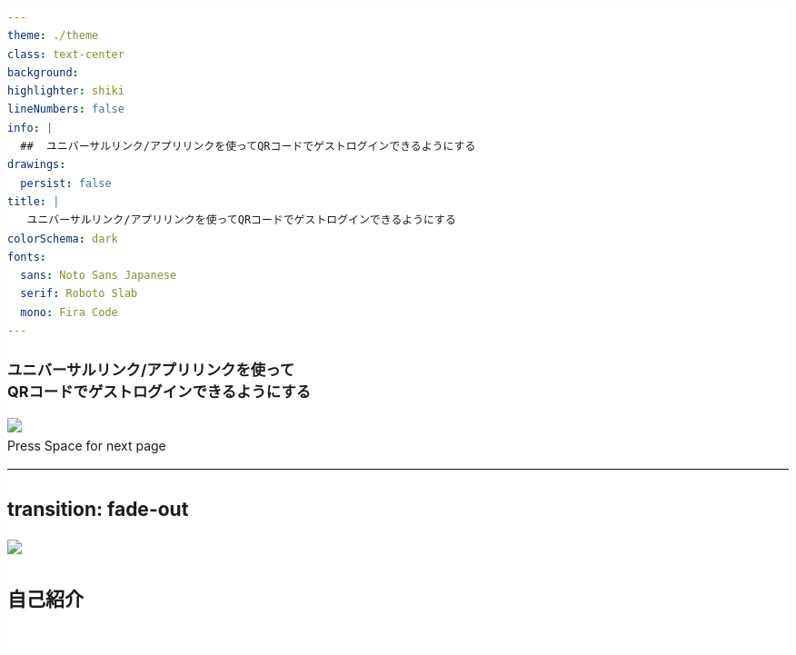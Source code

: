 ```yaml
---
theme: ./theme
class: text-center
background:
highlighter: shiki
lineNumbers: false
info: |
  ##  ユニバーサルリンク/アプリリンクを使ってQRコードでゲストログインできるようにする
drawings:
  persist: false
title: |
   ユニバーサルリンク/アプリリンクを使ってQRコードでゲストログインできるようにする
colorSchema: dark
fonts:
  sans: Noto Sans Japanese
  serif: Roboto Slab
  mono: Fira Code
---
```


### ユニバーサルリンク/アプリリンクを使って<br/>QRコードでゲストログインできるようにする

<div class="flex justify-center pt-10">
  <img
    class="w-40 pt-2"
    src="/logo.png"
  />
</div>

<div class="pt-12">
  <span @click="$slidev.nav.next" class="px-2 py-1 rounded cursor-pointer" hover="bg-white bg-opacity-10">
    Press Space for next page <carbon:arrow-right class="inline"/>
  </span>
</div>



---
transition: fade-out 
---

<div class="flex pb-5">
  <div class="px-5">
    <div class="rounded-full bg-white w-30 h-30 overflow-hidden border-2 border-black border-dotted border-opacity-20">
      <img
        class="w-40 pt-2"
        src="/account.png"
      />
    </div>
  </div>
  <div class="mt-11">
    <h2><b>自己紹介</b></h2>
  </div>
</div>
<br />
